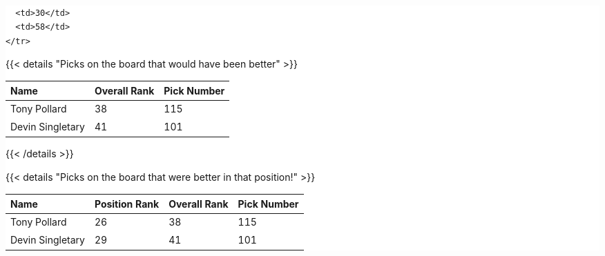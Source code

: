       <td>30</td>
      <td>58</td>
    </tr>
  </tbody>
</table>

{{< details "Picks on the board that would have been better" >}}

<table  class="dataframe">
  <thead>
    <tr style="text-align: left;">
      <th>Name</th>
      <th>Overall Rank</th>
      <th>Pick Number</th>
    </tr>
  </thead>
  <tbody>
    <tr>
      <td>Tony Pollard</td>
      <td>38</td>
      <td>115</td>
    </tr>
    <tr>
      <td>Devin Singletary</td>
      <td>41</td>
      <td>101</td>
    </tr>
  </tbody>
</table>

{{< /details >}}

{{< details "Picks on the board that were better in that position!" >}}

<table  class="dataframe">
  <thead>
    <tr style="text-align: left;">
      <th>Name</th>
      <th>Position Rank</th>
      <th>Overall Rank</th>
      <th>Pick Number</th>
    </tr>
  </thead>
  <tbody>
    <tr>
      <td>Tony Pollard</td>
      <td>26</td>
      <td>38</td>
      <td>115</td>
    </tr>
    <tr>
      <td>Devin Singletary</td>
      <td>29</td>
      <td>41</td>
      <td>101</td>
    </tr>
  </tbody>
</table>
